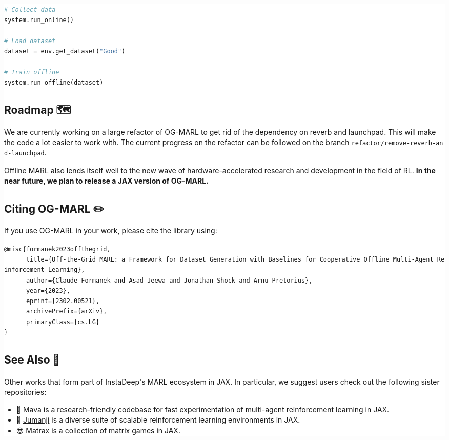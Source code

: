 ```python
# Collect data
system.run_online()

# Load dataset
dataset = env.get_dataset("Good")

# Train offline
system.run_offline(dataset)
```

## Roadmap 🗺️

We are currently working on a large refactor of OG-MARL to get rid of the dependency on reverb and launchpad. This will make the code a lot easier to work with. The current progress on the refactor can be followed on the branch `refactor/remove-reverb-and-launchpad`.

Offline MARL also lends itself well to the new wave of hardware-accelerated research and development in the
field of RL. **In the near future, we plan to release a JAX version of OG-MARL.**

<h2 name="citing" id="citing">Citing OG-MARL ✏️</h2>

If you use OG-MARL in your work, please cite the library using:

```
@misc{formanek2023offthegrid,
      title={Off-the-Grid MARL: a Framework for Dataset Generation with Baselines for Cooperative Offline Multi-Agent Reinforcement Learning}, 
      author={Claude Formanek and Asad Jeewa and Jonathan Shock and Arnu Pretorius},
      year={2023},
      eprint={2302.00521},
      archivePrefix={arXiv},
      primaryClass={cs.LG}
}
```

## See Also 🔎

Other works that form part of InstaDeep's MARL ecosystem in JAX.
In particular, we suggest users check out the following sister repositories:

* 🦁 [Mava](https://github.com/instadeepai/Mava) is a research-friendly codebase for fast experimentation of multi-agent reinforcement learning in JAX.
* 🌴 [Jumanji](https://github.com/instadeepai/jumanji) is a diverse suite of scalable reinforcement learning environments in JAX.
* 😎 [Matrax](https://github.com/instadeepai/matrax) is a collection of matrix games in JAX.
